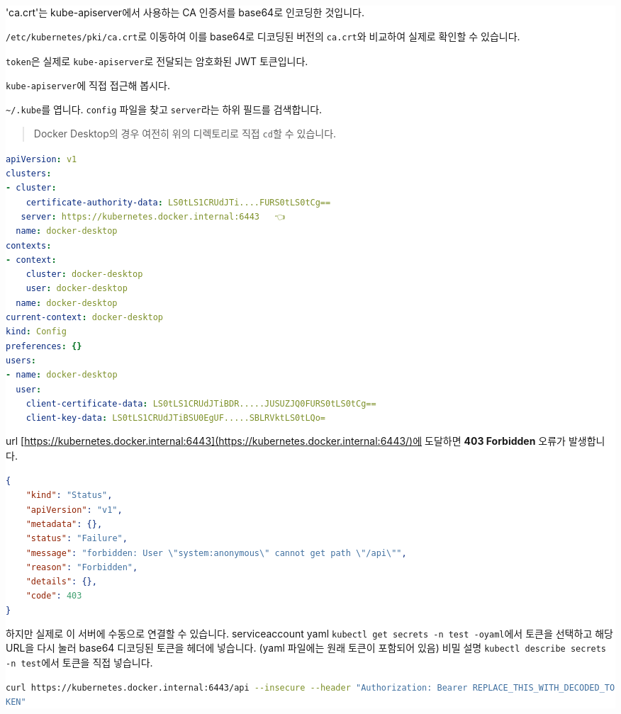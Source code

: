 
'ca.crt'는 kube-apiserver에서 사용하는 CA 인증서를 base64로 인코딩한 것입니다.

`/etc/kubernetes/pki/ca.crt`로 이동하여 이를 base64로 디코딩된 버전의 `ca.crt`와 비교하여 실제로 확인할 수 있습니다.

`token`은 실제로 `kube-apiserver`로 전달되는 암호화된 JWT 토큰입니다.

`kube-apiserver`에 직접 접근해 봅시다.

`~/.kube`를 엽니다. `config` 파일을 찾고 `server`라는 하위 필드를 검색합니다.

> Docker Desktop의 경우 여전히 위의 디렉토리로 직접 `cd`할 수 있습니다.

```yaml
apiVersion: v1
clusters:
- cluster:
    certificate-authority-data: LS0tLS1CRUdJTi....FURS0tLS0tCg==
   server: https://kubernetes.docker.internal:6443   👈
  name: docker-desktop
contexts:
- context:
    cluster: docker-desktop
    user: docker-desktop
  name: docker-desktop
current-context: docker-desktop
kind: Config
preferences: {}
users:
- name: docker-desktop
  user:
    client-certificate-data: LS0tLS1CRUdJTiBDR.....JUSUZJQ0FURS0tLS0tCg==
    client-key-data: LS0tLS1CRUdJTiBSU0EgUF.....SBLRVktLS0tLQo=

```

url [https://kubernetes.docker.internal:6443](https://kubernetes.docker.internal:6443/)에 도달하면 **403 Forbidden** 오류가 발생합니다.

```json
{
    "kind": "Status",
    "apiVersion": "v1",
    "metadata": {},
    "status": "Failure",
    "message": "forbidden: User \"system:anonymous\" cannot get path \"/api\"",
    "reason": "Forbidden",
    "details": {},
    "code": 403
}
```

하지만 실제로 이 서버에 수동으로 연결할 수 있습니다. serviceaccount yaml `kubectl get secrets -n test -oyaml`에서 토큰을 선택하고 해당 URL을 다시 눌러 base64 디코딩된 토큰을 헤더에 넣습니다. (yaml 파일에는 원래 토큰이 포함되어 있음) 비밀 설명 `kubectl describe secrets -n test`에서 토큰을 직접 넣습니다.

```bash
curl https://kubernetes.docker.internal:6443/api --insecure --header "Authorization: Bearer REPLACE_THIS_WITH_DECODED_TOKEN"
```
